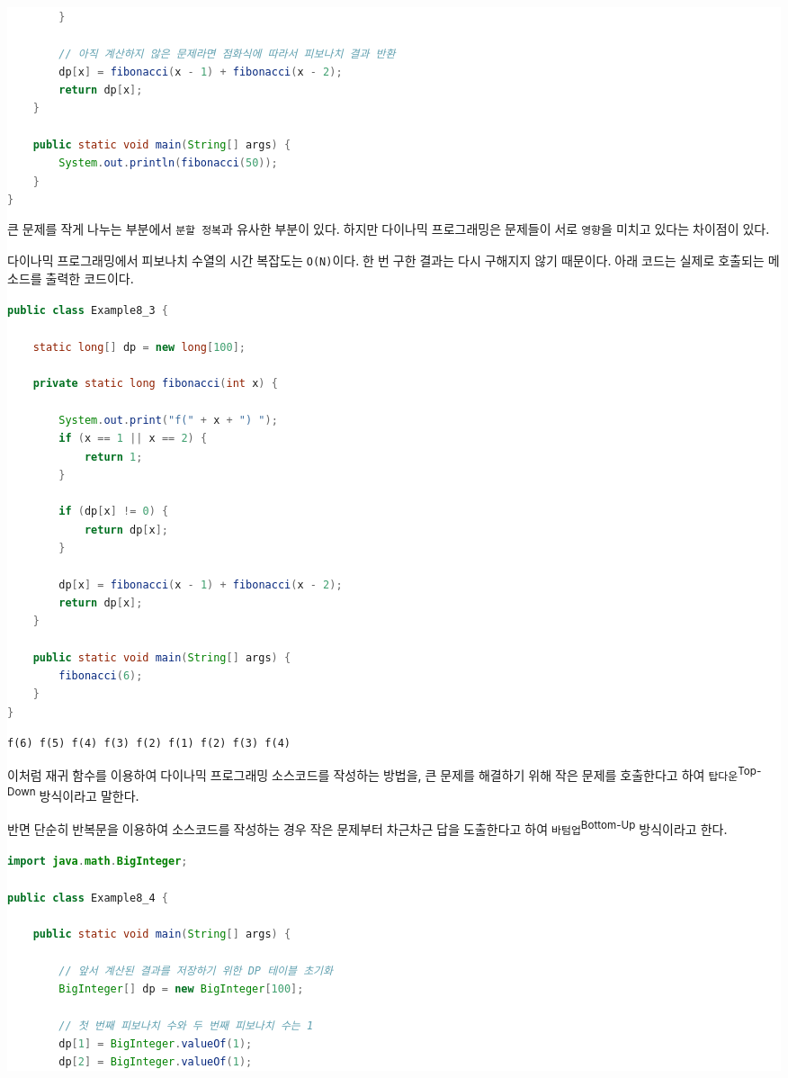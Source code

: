 ```java
        }

        // 아직 계산하지 않은 문제라면 점화식에 따라서 피보나치 결과 반환
        dp[x] = fibonacci(x - 1) + fibonacci(x - 2);
        return dp[x];
    }

    public static void main(String[] args) {
        System.out.println(fibonacci(50));
    }
}
```

큰 문제를 작게 나누는 부분에서 `분할 정복`과 유사한 부분이 있다. 하지만 다이나믹 프로그래밍은 문제들이 서로 `영향`을 미치고 있다는 차이점이 있다.

다이나믹 프로그래밍에서 피보나치 수열의 시간 복잡도는 `O(N)`이다. 한 번 구한 결과는 다시 구해지지 않기 때문이다.
아래 코드는 실제로 호출되는 메소드를 출력한 코드이다.

```java
public class Example8_3 {

    static long[] dp = new long[100];

    private static long fibonacci(int x) {

        System.out.print("f(" + x + ") ");
        if (x == 1 || x == 2) {
            return 1;
        }

        if (dp[x] != 0) {
            return dp[x];
        }

        dp[x] = fibonacci(x - 1) + fibonacci(x - 2);
        return dp[x];
    }

    public static void main(String[] args) {
        fibonacci(6);
    }
}
```

```
f(6) f(5) f(4) f(3) f(2) f(1) f(2) f(3) f(4)
```

이처럼 재귀 함수를 이용하여 다이나믹 프로그래밍 소스코드를 작성하는 방법을, 
큰 문제를 해결하기 위해 작은 문제를 호출한다고 하여 `탑다운`<sup>Top-Down</sup> 방식이라고 말한다.

반면 단순히 반복문을 이용하여 소스코드를 작성하는 경우 작은 문제부터 차근차근 답을 도출한다고 하여 `바텀업`<sup>Bottom-Up</sup> 방식이라고 한다.

```java
import java.math.BigInteger;

public class Example8_4 {

    public static void main(String[] args) {

        // 앞서 계산된 결과를 저장하기 위한 DP 테이블 초기화
        BigInteger[] dp = new BigInteger[100];

        // 첫 번째 피보나치 수와 두 번째 피보나치 수는 1
        dp[1] = BigInteger.valueOf(1);
        dp[2] = BigInteger.valueOf(1);

```